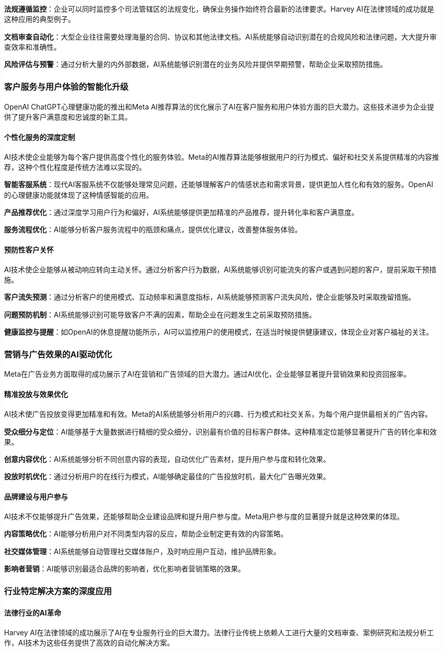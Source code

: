 **法规遵循监控**：企业可以同时监控多个司法管辖区的法规变化，确保业务操作始终符合最新的法律要求。Harvey AI在法律领域的成功就是这种应用的典型例子。

**文档审查自动化**：大型企业往往需要处理海量的合同、协议和其他法律文档。AI系统能够自动识别潜在的合规风险和法律问题，大大提升审查效率和准确性。

**风险评估与预警**：通过分析大量的内外部数据，AI系统能够识别潜在的业务风险并提供早期预警，帮助企业采取预防措施。

### 客户服务与用户体验的智能化升级

OpenAI ChatGPT心理健康功能的推出和Meta AI推荐算法的优化展示了AI在客户服务和用户体验方面的巨大潜力。这些技术进步为企业提供了提升客户满意度和忠诚度的新工具。

#### 个性化服务的深度定制

AI技术使企业能够为每个客户提供高度个性化的服务体验。Meta的AI推荐算法能够根据用户的行为模式、偏好和社交关系提供精准的内容推荐，这种个性化程度是传统方法难以实现的。

**智能客服系统**：现代AI客服系统不仅能够处理常见问题，还能够理解客户的情感状态和需求背景，提供更加人性化和有效的服务。OpenAI的心理健康功能就体现了这种情感智能的应用。

**产品推荐优化**：通过深度学习用户行为和偏好，AI系统能够提供更加精准的产品推荐，提升转化率和客户满意度。

**服务流程优化**：AI能够分析客户服务流程中的瓶颈和痛点，提供优化建议，改善整体服务体验。

#### 预防性客户关怀

AI技术使企业能够从被动响应转向主动关怀。通过分析客户行为数据，AI系统能够识别可能流失的客户或遇到问题的客户，提前采取干预措施。

**客户流失预测**：通过分析客户的使用模式、互动频率和满意度指标，AI系统能够预测客户流失风险，使企业能够及时采取挽留措施。

**问题预防机制**：AI系统能够识别可能导致客户不满的因素，帮助企业在问题发生之前采取预防措施。

**健康监控与提醒**：如OpenAI的休息提醒功能所示，AI可以监控用户的使用模式，在适当时候提供健康建议，体现企业对客户福祉的关注。

### 营销与广告效果的AI驱动优化

Meta在广告业务方面取得的成功展示了AI在营销和广告领域的巨大潜力。通过AI优化，企业能够显著提升营销效果和投资回报率。

#### 精准投放与效果优化

AI技术使广告投放变得更加精准和有效。Meta的AI系统能够分析用户的兴趣、行为模式和社交关系，为每个用户提供最相关的广告内容。

**受众细分与定位**：AI能够基于大量数据进行精细的受众细分，识别最有价值的目标客户群体。这种精准定位能够显著提升广告的转化率和效果。

**创意内容优化**：AI系统能够分析不同创意内容的表现，自动优化广告素材，提升用户参与度和转化效果。

**投放时机优化**：通过分析用户的在线行为模式，AI能够确定最佳的广告投放时机，最大化广告曝光效果。

#### 品牌建设与用户参与

AI技术不仅能够提升广告效果，还能够帮助企业建设品牌和提升用户参与度。Meta用户参与度的显著提升就是这种效果的体现。

**内容策略优化**：AI能够分析用户对不同类型内容的反应，帮助企业制定更有效的内容策略。

**社交媒体管理**：AI系统能够自动管理社交媒体账户，及时响应用户互动，维护品牌形象。

**影响者营销**：AI能够识别最适合品牌的影响者，优化影响者营销策略的效果。

### 行业特定解决方案的深度应用

#### 法律行业的AI革命

Harvey AI在法律领域的成功展示了AI在专业服务行业的巨大潜力。法律行业传统上依赖人工进行大量的文档审查、案例研究和法规分析工作，AI技术为这些任务提供了高效的自动化解决方案。
